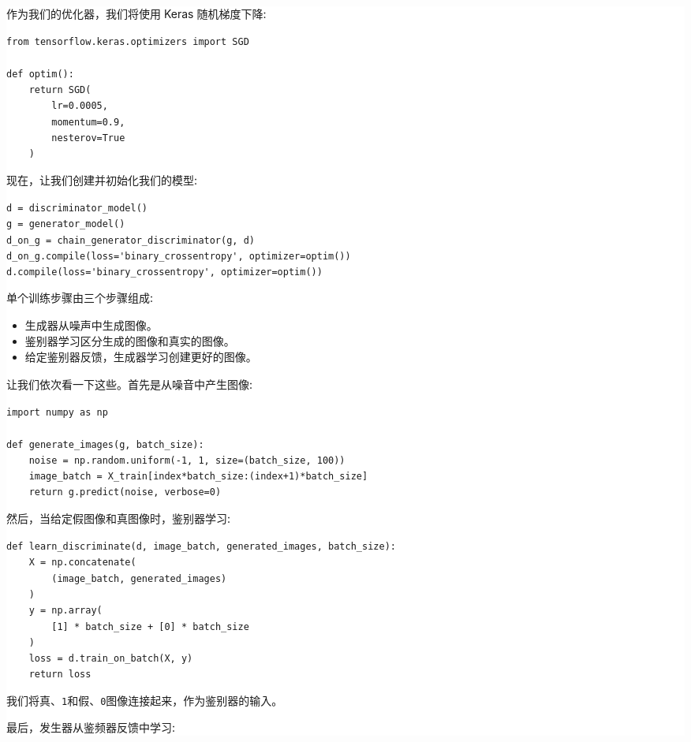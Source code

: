 作为我们的优化器，我们将使用 Keras 随机梯度下降:

```
from tensorflow.keras.optimizers import SGD

def optim():
    return SGD(
        lr=0.0005,
        momentum=0.9,
        nesterov=True
    )
```

现在，让我们创建并初始化我们的模型:

```
d = discriminator_model()
g = generator_model()
d_on_g = chain_generator_discriminator(g, d)
d_on_g.compile(loss='binary_crossentropy', optimizer=optim())
d.compile(loss='binary_crossentropy', optimizer=optim())
```

单个训练步骤由三个步骤组成:

*   生成器从噪声中生成图像。
*   鉴别器学习区分生成的图像和真实的图像。
*   给定鉴别器反馈，生成器学习创建更好的图像。

让我们依次看一下这些。首先是从噪音中产生图像:

```
import numpy as np

def generate_images(g, batch_size):
    noise = np.random.uniform(-1, 1, size=(batch_size, 100))
    image_batch = X_train[index*batch_size:(index+1)*batch_size]
    return g.predict(noise, verbose=0)
```

然后，当给定假图像和真图像时，鉴别器学习:

```
def learn_discriminate(d, image_batch, generated_images, batch_size):
    X = np.concatenate(
        (image_batch, generated_images)
    )
    y = np.array(
        [1] * batch_size + [0] * batch_size
    )
    loss = d.train_on_batch(X, y)
    return loss
```

我们将真、`1`和假、`0`图像连接起来，作为鉴别器的输入。

最后，发生器从鉴频器反馈中学习:
